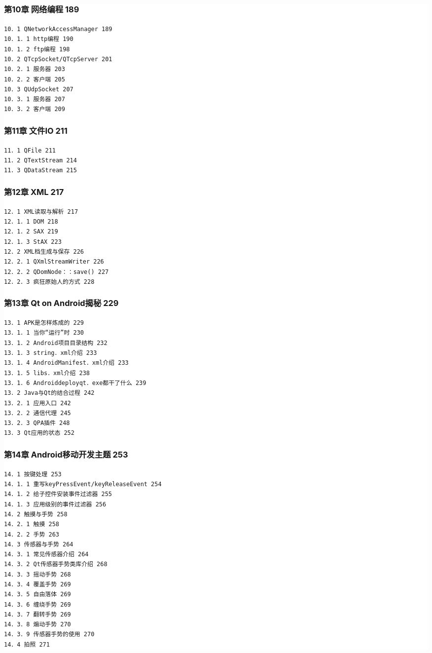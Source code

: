 ### 第10章 网络编程 189

	10．1 QNetworkAccessManager 189
	10．1．1 http编程 190
	10．1．2 ftp编程 198
	10．2 QTcpSocket/QTcpServer 201
	10．2．1 服务器 203
	10．2．2 客户端 205
	10．3 QUdpSocket 207
	10．3．1 服务器 207
	10．3．2 客户端 209

### 第11章 文件IO 211

	11．1 QFile 211
	11．2 QTextStream 214
	11．3 QDataStream 215

### 第12章 XML 217

	12．1 XML读取与解析 217
	12．1．1 DOM 218
	12．1．2 SAX 219
	12．1．3 StAX 223
	12．2 XML档生成与保存 226
	12．2．1 QXmlStreamWriter 226
	12．2．2 QDomNode：：save() 227
	12．2．3 疯狂原始人的方式 228

### 第13章 Qt on Android揭秘 229

	13．1 APK是怎样炼成的 229
	13．1．1 当你“运行”时 230
	13．1．2 Android项目目录结构 232
	13．1．3 string．xml介绍 233
	13．1．4 AndroidManifest．xml介绍 233
	13．1．5 libs．xml介绍 238
	13．1．6 Androiddeployqt．exe都干了什么 239
	13．2 Java与Qt的结合过程 242
	13．2．1 应用入口 242
	13．2．2 通信代理 245
	13．2．3 QPA插件 248
	13．3 Qt应用的状态 252

### 第14章 Android移动开发主题 253

	14．1 按键处理 253
	14．1．1 重写keyPressEvent/keyReleaseEvent 254
	14．1．2 给子控件安装事件过滤器 255
	14．1．3 应用级别的事件过滤器 256
	14．2 触摸与手势 258
	14．2．1 触摸 258
	14．2．2 手势 263
	14．3 传感器与手势 264
	14．3．1 常见传感器介绍 264
	14．3．2 Qt传感器手势类库介绍 268
	14．3．3 摇动手势 268
	14．3．4 覆盖手势 269
	14．3．5 自由落体 269
	14．3．6 缠绕手势 269
	14．3．7 翻转手势 269
	14．3．8 煽动手势 270
	14．3．9 传感器手势的使用 270
	14．4 拍照 271